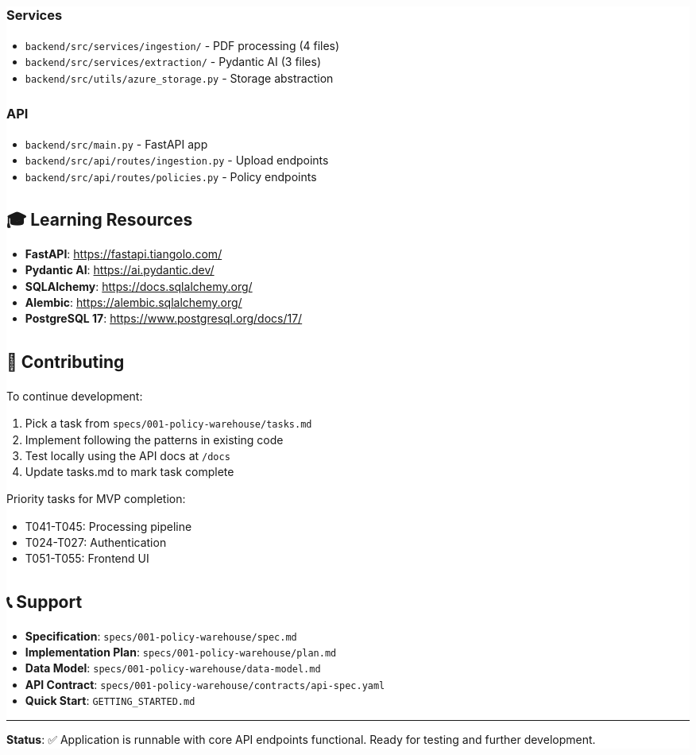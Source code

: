 ### Services
- `backend/src/services/ingestion/` - PDF processing (4 files)
- `backend/src/services/extraction/` - Pydantic AI (3 files)
- `backend/src/utils/azure_storage.py` - Storage abstraction

### API
- `backend/src/main.py` - FastAPI app
- `backend/src/api/routes/ingestion.py` - Upload endpoints
- `backend/src/api/routes/policies.py` - Policy endpoints

## 🎓 Learning Resources

- **FastAPI**: https://fastapi.tiangolo.com/
- **Pydantic AI**: https://ai.pydantic.dev/
- **SQLAlchemy**: https://docs.sqlalchemy.org/
- **Alembic**: https://alembic.sqlalchemy.org/
- **PostgreSQL 17**: https://www.postgresql.org/docs/17/

## 🤝 Contributing

To continue development:

1. Pick a task from `specs/001-policy-warehouse/tasks.md`
2. Implement following the patterns in existing code
3. Test locally using the API docs at `/docs`
4. Update tasks.md to mark task complete

Priority tasks for MVP completion:
- T041-T045: Processing pipeline
- T024-T027: Authentication
- T051-T055: Frontend UI

## 📞 Support

- **Specification**: `specs/001-policy-warehouse/spec.md`
- **Implementation Plan**: `specs/001-policy-warehouse/plan.md`
- **Data Model**: `specs/001-policy-warehouse/data-model.md`
- **API Contract**: `specs/001-policy-warehouse/contracts/api-spec.yaml`
- **Quick Start**: `GETTING_STARTED.md`

---

**Status**: ✅ Application is runnable with core API endpoints functional. Ready for testing and further development.
